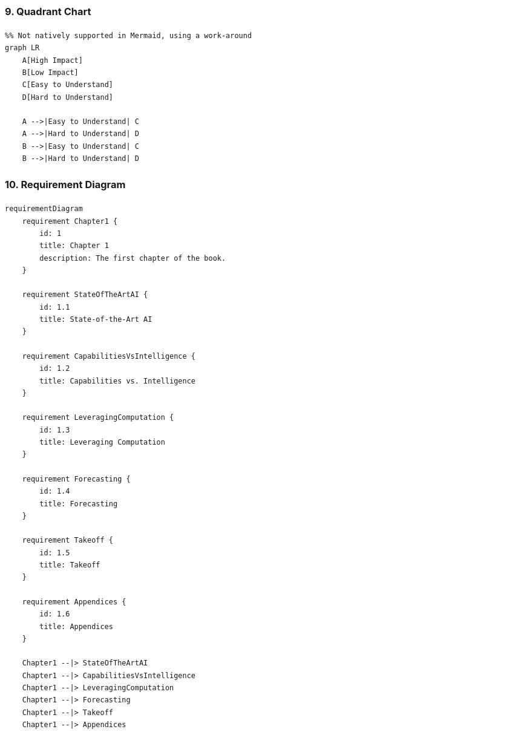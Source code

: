 ### 9. Quadrant Chart

```mermaid
%% Not natively supported in Mermaid, using a work-around
graph LR
    A[High Impact]
    B[Low Impact]
    C[Easy to Understand]
    D[Hard to Understand]

    A -->|Easy to Understand| C
    A -->|Hard to Understand| D
    B -->|Easy to Understand| C
    B -->|Hard to Understand| D
```

### 10. Requirement Diagram

```mermaid
requirementDiagram
    requirement Chapter1 {
        id: 1
        title: Chapter 1
        description: The first chapter of the book.
    }

    requirement StateOfTheArtAI {
        id: 1.1
        title: State-of-the-Art AI
    }

    requirement CapabilitiesVsIntelligence {
        id: 1.2
        title: Capabilities vs. Intelligence
    }

    requirement LeveragingComputation {
        id: 1.3
        title: Leveraging Computation
    }

    requirement Forecasting {
        id: 1.4
        title: Forecasting
    }

    requirement Takeoff {
        id: 1.5
        title: Takeoff
    }

    requirement Appendices {
        id: 1.6
        title: Appendices
    }

    Chapter1 --|> StateOfTheArtAI
    Chapter1 --|> CapabilitiesVsIntelligence
    Chapter1 --|> LeveragingComputation
    Chapter1 --|> Forecasting
    Chapter1 --|> Takeoff
    Chapter1 --|> Appendices
```
